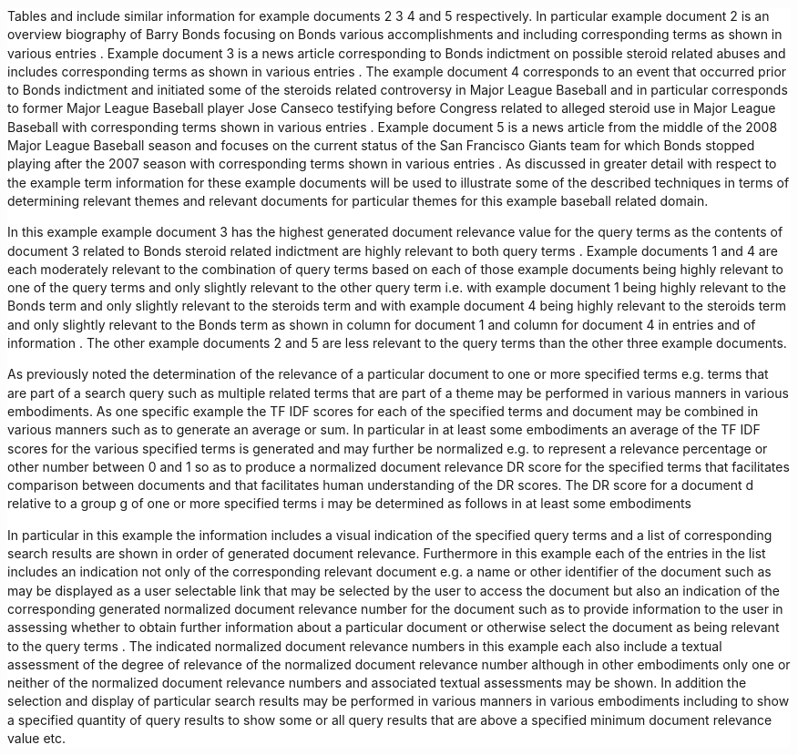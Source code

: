 Tables and include similar information for example documents 2 3 4 and 5 respectively. In particular example document 2 is an overview biography of Barry Bonds focusing on Bonds various accomplishments and including corresponding terms as shown in various entries . Example document 3 is a news article corresponding to Bonds indictment on possible steroid related abuses and includes corresponding terms as shown in various entries . The example document 4 corresponds to an event that occurred prior to Bonds indictment and initiated some of the steroids related controversy in Major League Baseball and in particular corresponds to former Major League Baseball player Jose Canseco testifying before Congress related to alleged steroid use in Major League Baseball with corresponding terms shown in various entries . Example document 5 is a news article from the middle of the 2008 Major League Baseball season and focuses on the current status of the San Francisco Giants team for which Bonds stopped playing after the 2007 season with corresponding terms shown in various entries . As discussed in greater detail with respect to the example term information for these example documents will be used to illustrate some of the described techniques in terms of determining relevant themes and relevant documents for particular themes for this example baseball related domain.

In this example example document 3 has the highest generated document relevance value for the query terms as the contents of document 3 related to Bonds steroid related indictment are highly relevant to both query terms . Example documents 1 and 4 are each moderately relevant to the combination of query terms based on each of those example documents being highly relevant to one of the query terms and only slightly relevant to the other query term i.e. with example document 1 being highly relevant to the Bonds term and only slightly relevant to the steroids term and with example document 4 being highly relevant to the steroids term and only slightly relevant to the Bonds term as shown in column for document 1 and column for document 4 in entries and of information . The other example documents 2 and 5 are less relevant to the query terms than the other three example documents.

As previously noted the determination of the relevance of a particular document to one or more specified terms e.g. terms that are part of a search query such as multiple related terms that are part of a theme may be performed in various manners in various embodiments. As one specific example the TF IDF scores for each of the specified terms and document may be combined in various manners such as to generate an average or sum. In particular in at least some embodiments an average of the TF IDF scores for the various specified terms is generated and may further be normalized e.g. to represent a relevance percentage or other number between 0 and 1 so as to produce a normalized document relevance DR score for the specified terms that facilitates comparison between documents and that facilitates human understanding of the DR scores. The DR score for a document d relative to a group g of one or more specified terms i may be determined as follows in at least some embodiments 

In particular in this example the information includes a visual indication of the specified query terms and a list of corresponding search results are shown in order of generated document relevance. Furthermore in this example each of the entries in the list includes an indication not only of the corresponding relevant document e.g. a name or other identifier of the document such as may be displayed as a user selectable link that may be selected by the user to access the document but also an indication of the corresponding generated normalized document relevance number for the document such as to provide information to the user in assessing whether to obtain further information about a particular document or otherwise select the document as being relevant to the query terms . The indicated normalized document relevance numbers in this example each also include a textual assessment of the degree of relevance of the normalized document relevance number although in other embodiments only one or neither of the normalized document relevance numbers and associated textual assessments may be shown. In addition the selection and display of particular search results may be performed in various manners in various embodiments including to show a specified quantity of query results to show some or all query results that are above a specified minimum document relevance value etc.
